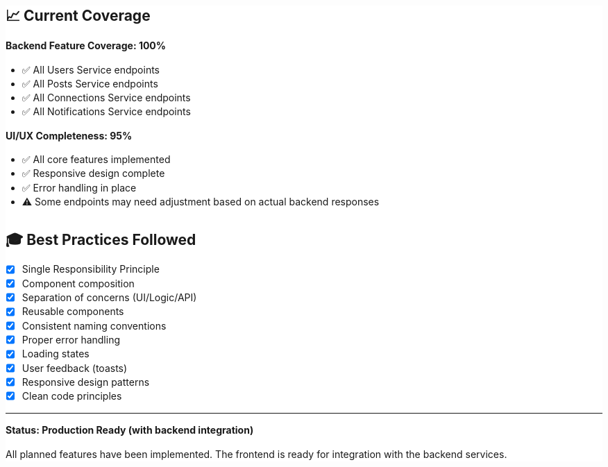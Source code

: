 ## 📈 Current Coverage

**Backend Feature Coverage: 100%**

- ✅ All Users Service endpoints
- ✅ All Posts Service endpoints
- ✅ All Connections Service endpoints
- ✅ All Notifications Service endpoints

**UI/UX Completeness: 95%**

- ✅ All core features implemented
- ✅ Responsive design complete
- ✅ Error handling in place
- ⚠️ Some endpoints may need adjustment based on actual backend responses

## 🎓 Best Practices Followed

- [x] Single Responsibility Principle
- [x] Component composition
- [x] Separation of concerns (UI/Logic/API)
- [x] Reusable components
- [x] Consistent naming conventions
- [x] Proper error handling
- [x] Loading states
- [x] User feedback (toasts)
- [x] Responsive design patterns
- [x] Clean code principles

---

**Status: Production Ready (with backend integration)**

All planned features have been implemented. The frontend is ready for integration with the backend services.
